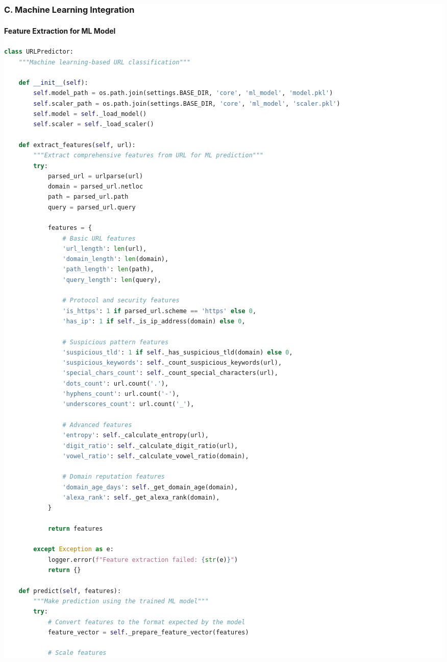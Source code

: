 ### C. Machine Learning Integration

#### Feature Extraction for ML Model

```python
class URLPredictor:
    """Machine learning-based URL classification"""
    
    def __init__(self):
        self.model_path = os.path.join(settings.BASE_DIR, 'core', 'ml_model', 'model.pkl')
        self.scaler_path = os.path.join(settings.BASE_DIR, 'core', 'ml_model', 'scaler.pkl')
        self.model = self._load_model()
        self.scaler = self._load_scaler()
    
    def extract_features(self, url):
        """Extract comprehensive features from URL for ML prediction"""
        try:
            parsed_url = urlparse(url)
            domain = parsed_url.netloc
            path = parsed_url.path
            query = parsed_url.query
            
            features = {
                # Basic URL features
                'url_length': len(url),
                'domain_length': len(domain),
                'path_length': len(path),
                'query_length': len(query),
                
                # Protocol and security features
                'is_https': 1 if parsed_url.scheme == 'https' else 0,
                'has_ip': 1 if self._is_ip_address(domain) else 0,
                
                # Suspicious pattern features
                'suspicious_tld': 1 if self._has_suspicious_tld(domain) else 0,
                'suspicious_keywords': self._count_suspicious_keywords(url),
                'special_chars_count': self._count_special_characters(url),
                'dots_count': url.count('.'),
                'hyphens_count': url.count('-'),
                'underscores_count': url.count('_'),
                
                # Advanced features
                'entropy': self._calculate_entropy(url),
                'digit_ratio': self._calculate_digit_ratio(url),
                'vowel_ratio': self._calculate_vowel_ratio(domain),
                
                # Domain reputation features
                'domain_age_days': self._get_domain_age(domain),
                'alexa_rank': self._get_alexa_rank(domain),
            }
            
            return features
            
        except Exception as e:
            logger.error(f"Feature extraction failed: {str(e)}")
            return {}
    
    def predict(self, features):
        """Make prediction using the trained ML model"""
        try:
            # Convert features to the format expected by the model
            feature_vector = self._prepare_feature_vector(features)
            
            # Scale features
```